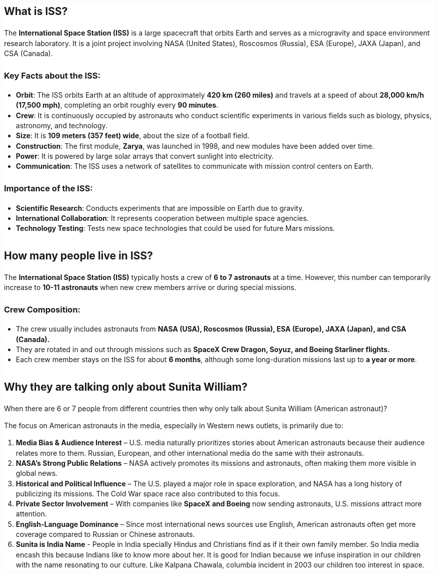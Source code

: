 ## What is ISS?
The **International Space Station (ISS)** is a large spacecraft that orbits Earth and serves as a microgravity and space environment research laboratory. It is a joint project involving NASA (United States), Roscosmos (Russia), ESA (Europe), JAXA (Japan), and CSA (Canada).  

### Key Facts about the ISS:  
- **Orbit**: The ISS orbits Earth at an altitude of approximately **420 km (260 miles)** and travels at a speed of about **28,000 km/h (17,500 mph)**, completing an orbit roughly every **90 minutes**.  
- **Crew**: It is continuously occupied by astronauts who conduct scientific experiments in various fields such as biology, physics, astronomy, and technology.  
- **Size**: It is **109 meters (357 feet) wide**, about the size of a football field.  
- **Construction**: The first module, **Zarya**, was launched in 1998, and new modules have been added over time.  
- **Power**: It is powered by large solar arrays that convert sunlight into electricity.  
- **Communication**: The ISS uses a network of satellites to communicate with mission control centers on Earth.  

### Importance of the ISS:  
- **Scientific Research**: Conducts experiments that are impossible on Earth due to gravity.  
- **International Collaboration**: It represents cooperation between multiple space agencies.  
- **Technology Testing**: Tests new space technologies that could be used for future Mars missions.  

## How many people live in ISS?
The **International Space Station (ISS)** typically hosts a crew of **6 to 7 astronauts** at a time. However, this number can temporarily increase to **10-11 astronauts** when new crew members arrive or during special missions.  

### Crew Composition:
- The crew usually includes astronauts from **NASA (USA), Roscosmos (Russia), ESA (Europe), JAXA (Japan), and CSA (Canada).**
- They are rotated in and out through missions such as **SpaceX Crew Dragon, Soyuz, and Boeing Starliner flights.**  
- Each crew member stays on the ISS for about **6 months**, although some long-duration missions last up to **a year or more**.  

## Why they are talking only about Sunita William?
When there are 6 or 7 people from different countries then why only talk about Sunita William (American astronaut)? 

The focus on American astronauts in the media, especially in Western news outlets, is primarily due to:  

1. **Media Bias & Audience Interest** – U.S. media naturally prioritizes stories about American astronauts because their audience relates more to them. Russian, European, and other international media do the same with their astronauts.  
2. **NASA’s Strong Public Relations** – NASA actively promotes its missions and astronauts, often making them more visible in global news.  
3. **Historical and Political Influence** – The U.S. played a major role in space exploration, and NASA has a long history of publicizing its missions. The Cold War space race also contributed to this focus.  
4. **Private Sector Involvement** – With companies like **SpaceX and Boeing** now sending astronauts, U.S. missions attract more attention.  
5. **English-Language Dominance** – Since most international news sources use English, American astronauts often get more coverage compared to Russian or Chinese astronauts.  
6. **Sunita is India Name** - People in India specially Hindus and Christians find as if it their own family member. So India media encash this because Indians like to know more about her. It is good for Indian because we infuse inspiration in our children with the name resonating to our culture. Like Kalpana Chawala, columbia incident in 2003 our children too interest in space.
